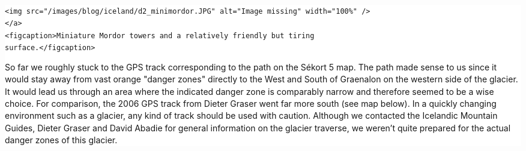     <img src="/images/blog/iceland/d2_minimordor.JPG" alt="Image missing" width="100%" />
    </a>
    <figcaption>Miniature Mordor towers and a relatively friendly but tiring
    surface.</figcaption>
</figure>

So far we roughly stuck to the GPS track corresponding to the path on the
Sékort 5 map. The path made sense to us since it would stay away from vast
orange "danger zones" directly to the West and South of
Graenalon on the western side of the glacier. It would lead us through an area
where the indicated danger zone is comparably narrow and therefore seemed to be
a wise choice. For comparison, the 2006 GPS track from Dieter Graser went far
more south (see map below). In a quickly changing environment such as a glacier,
any kind of track should be used with caution. Although we contacted the
Icelandic Mountain Guides, Dieter Graser and David Abadie for general
information on the glacier traverse, we weren’t quite prepared for the
actual danger zones of this glacier.

<figure>
    <a href="/images/blog/iceland/d2_meltingblack.JPG" >